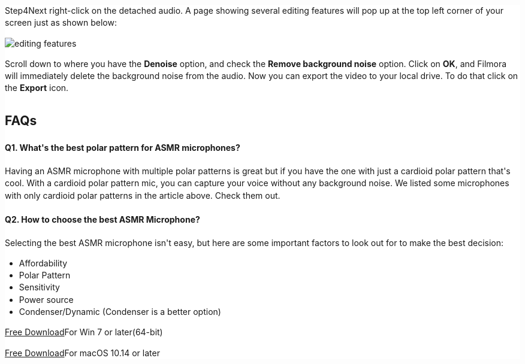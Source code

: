 Step4Next right-click on the detached audio. A page showing several editing features will pop up at the top left corner of your screen just as shown below:

![editing features](https://images.wondershare.com/filmora/article-images/2022/09/asmr-microphones-14.jpg)

Scroll down to where you have the **Denoise** option, and check the **Remove background noise** option. Click on **OK**, and Filmora will immediately delete the background noise from the audio. Now you can export the video to your local drive. To do that click on the **Export** icon.

## FAQs

#### Q1\. What's the best polar pattern for ASMR microphones?

Having an ASMR microphone with multiple polar patterns is great but if you have the one with just a cardioid polar pattern that's cool. With a cardioid polar pattern mic, you can capture your voice without any background noise. We listed some microphones with only cardioid polar patterns in the article above. Check them out.

#### Q2\. How to choose the best ASMR Microphone?

Selecting the best ASMR microphone isn't easy, but here are some important factors to look out for to make the best decision:

* Affordability
* Polar Pattern
* Sensitivity
* Power source
* Condenser/Dynamic (Condenser is a better option)

[Free Download](https://tools.techidaily.com/wondershare/filmora/download/)For Win 7 or later(64-bit)

[Free Download](https://tools.techidaily.com/wondershare/filmora/download/)For macOS 10.14 or later

<ins class="adsbygoogle"
     style="display:block"
     data-ad-format="autorelaxed"
     data-ad-client="ca-pub-7571918770474297"
     data-ad-slot="1223367746"></ins>

<ins class="adsbygoogle"
     style="display:block"
     data-ad-format="autorelaxed"
     data-ad-client="ca-pub-7571918770474297"
     data-ad-slot="1223367746"></ins>



<ins class="adsbygoogle"
     style="display:block"
     data-ad-client="ca-pub-7571918770474297"
     data-ad-slot="8358498916"
     data-ad-format="auto"
     data-full-width-responsive="true"></ins>

